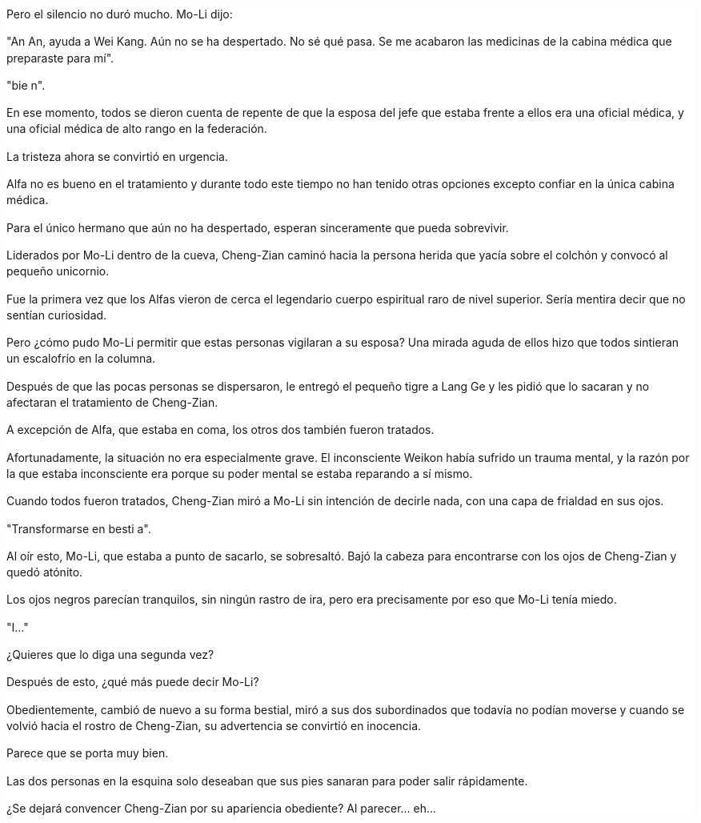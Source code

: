 Pero el silencio no duró mucho. Mo-Li dijo:

"An An, ayuda a Wei Kang. Aún no se ha despertado. No sé qué pasa. Se me acabaron las medicinas de la cabina médica que preparaste para mí".

"bie n".

En ese momento, todos se dieron cuenta de repente de que la esposa del jefe que estaba frente a ellos era una oficial médica, y una oficial médica de alto rango en la federación.

La tristeza ahora se convirtió en urgencia.

Alfa no es bueno en el tratamiento y durante todo este tiempo no han tenido otras opciones excepto confiar en la única cabina médica.

Para el único hermano que aún no ha despertado, esperan sinceramente que pueda sobrevivir.

Liderados por Mo-Li dentro de la cueva, Cheng-Zian caminó hacia la persona herida que yacía sobre el colchón y convocó al pequeño unicornio.

Fue la primera vez que los Alfas vieron de cerca el legendario cuerpo espiritual raro de nivel superior. Sería mentira decir que no sentían curiosidad.

Pero ¿cómo pudo Mo-Li permitir que estas personas vigilaran a su esposa? Una mirada aguda de ellos hizo que todos sintieran un escalofrío en la columna.

Después de que las pocas personas se dispersaron, le entregó el pequeño tigre a Lang Ge y les pidió que lo sacaran y no afectaran el tratamiento de Cheng-Zian.

A excepción de Alfa, que estaba en coma, los otros dos también fueron tratados.

Afortunadamente, la situación no era especialmente grave. El inconsciente Weikon había sufrido un trauma mental, y la razón por la que estaba inconsciente era porque su poder mental se estaba reparando a sí mismo.

Cuando todos fueron tratados, Cheng-Zian miró a Mo-Li sin intención de decirle nada, con una capa de frialdad en sus ojos.

"Transformarse en besti a".

Al oír esto, Mo-Li, que estaba a punto de sacarlo, se sobresaltó. Bajó la cabeza para encontrarse con los ojos de Cheng-Zian y quedó atónito.

Los ojos negros parecían tranquilos, sin ningún rastro de ira, pero era precisamente por eso que Mo-Li tenía miedo.

"I…"

¿Quieres que lo diga una segunda vez?

Después de esto, ¿qué más puede decir Mo-Li?

Obedientemente, cambió de nuevo a su forma bestial, miró a sus dos subordinados que todavía no podían moverse y cuando se volvió hacia el rostro de Cheng-Zian, su advertencia se convirtió en inocencia.

Parece que se porta muy bien.

Las dos personas en la esquina solo deseaban que sus pies sanaran para poder salir rápidamente.

¿Se dejará convencer Cheng-Zian por su apariencia obediente? Al parecer... eh...
